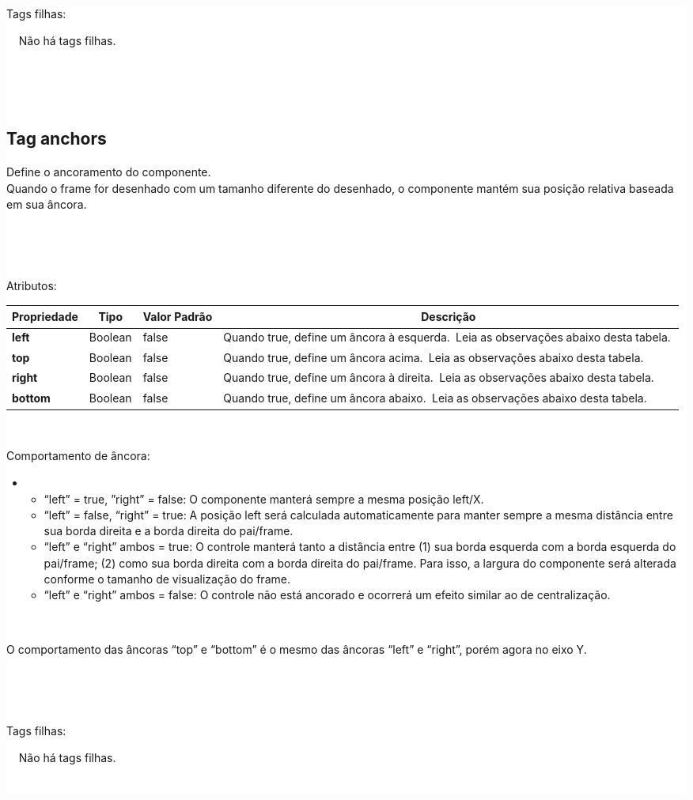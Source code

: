 Tags filhas:&nbsp;

&nbsp; &nbsp; Não há tags filhas.

&nbsp;

&nbsp;

## Tag anchors

Define o ancoramento do componente. \
Quando o frame for desenhado com um tamanho diferente do desenhado, o componente mantém sua posição relativa baseada em sua âncora.

&nbsp;

&nbsp;

Atributos:

| **Propriedade** | Tipo | Valor Padrão | Descrição |
| --- | --- | --- | --- |
| **left** | Boolean | false | Quando true, define um âncora à esquerda.&nbsp; Leia as observações abaixo desta tabela.&nbsp; |
| **top** | Boolean | false&nbsp; | Quando true, define um âncora acima.&nbsp; Leia as observações abaixo desta tabela.&nbsp; |
| **right** | Boolean | false&nbsp; | Quando true, define um âncora à direita.&nbsp; Leia as observações abaixo desta tabela.&nbsp; |
| **bottom** | Boolean | false | Quando true, define um âncora abaixo.&nbsp; Leia as observações abaixo desta tabela.&nbsp; |


&nbsp;

Comportamento de âncora:

* &nbsp;
  * “left” = true, ”right” = false: O componente manterá sempre a mesma posição left/X.
  * “left” = false, “right” = true: A posição left será calculada automaticamente para manter sempre a mesma distância entre sua borda direita e a borda direita do pai/frame.
  * “left” e “right” ambos = true: O controle manterá tanto a distância entre (1) sua borda esquerda com a borda esquerda do pai/frame; (2) como sua borda direita com a borda direita do pai/frame. Para isso, a largura do componente será alterada conforme o tamanho de visualização do frame.
  * “left” e “right” ambos = false: O controle não está ancorado e ocorrerá um efeito similar ao de centralização.

&nbsp;

O comportamento das âncoras “top” e “bottom” é o mesmo das âncoras “left” e “right”, porém agora no eixo Y.

&nbsp;

&nbsp;

Tags filhas:&nbsp;

&nbsp; &nbsp; Não há tags filhas.

&nbsp;
